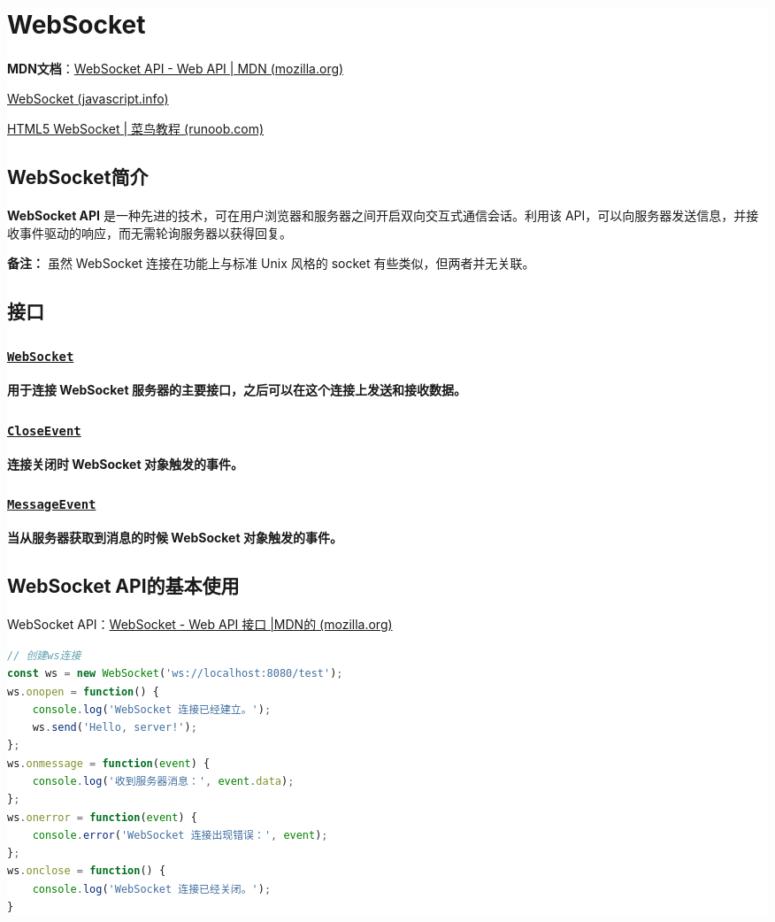 # WebSocket

**MDN文档**：[WebSocket API - Web API | MDN (mozilla.org)](https://developer.mozilla.org/zh-CN/docs/Web/API/WebSockets_API)

[WebSocket (javascript.info)](https://zh.javascript.info/websocket)

[HTML5 WebSocket | 菜鸟教程 (runoob.com)](https://www.runoob.com/html/html5-websocket.html)

## WebSocket简介

**WebSocket API** 是一种先进的技术，可在用户浏览器和服务器之间开启双向交互式通信会话。利用该 API，可以向服务器发送信息，并接收事件驱动的响应，而无需轮询服务器以获得回复。

**备注：** 虽然 WebSocket 连接在功能上与标准 Unix 风格的 socket 有些类似，但两者并无关联。

## 接口

### [`WebSocket`](https://developer.mozilla.org/zh-CN/docs/Web/API/WebSocket)

**用于连接 WebSocket 服务器的主要接口，之后可以在这个连接上发送和接收数据。**

### [`CloseEvent`](https://developer.mozilla.org/zh-CN/docs/Web/API/CloseEvent)

**连接关闭时 WebSocket 对象触发的事件。**

### [`MessageEvent`](https://developer.mozilla.org/zh-CN/docs/Web/API/MessageEvent)

**当从服务器获取到消息的时候 WebSocket 对象触发的事件。**

## WebSocket API的基本使用

WebSocket API：[WebSocket - Web API 接口 |MDN的 (mozilla.org)](https://developer.mozilla.org/zh-CN/docs/Web/API/WebSocket)

```js
// 创建ws连接
const ws = new WebSocket('ws://localhost:8080/test');
ws.onopen = function() {
    console.log('WebSocket 连接已经建立。');
    ws.send('Hello, server!');
};
ws.onmessage = function(event) {
    console.log('收到服务器消息：', event.data);
};
ws.onerror = function(event) {
    console.error('WebSocket 连接出现错误：', event);
};
ws.onclose = function() {
    console.log('WebSocket 连接已经关闭。');
}
```
